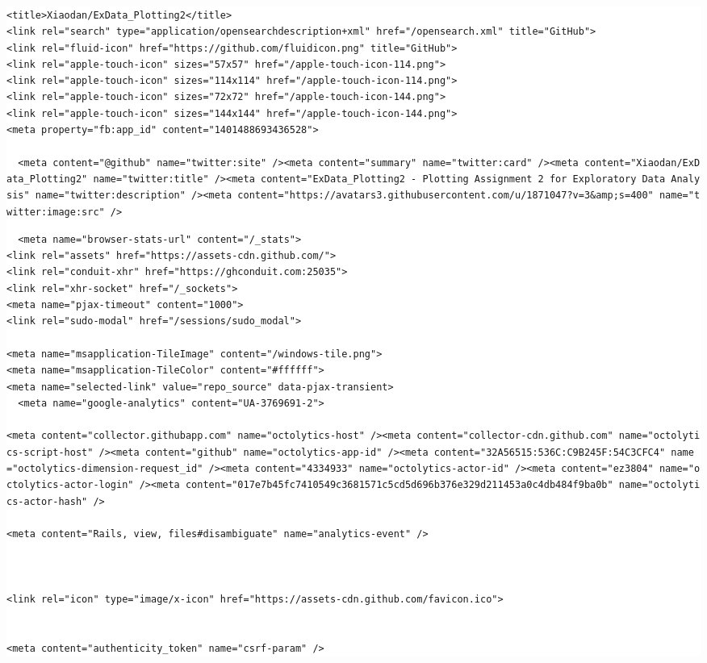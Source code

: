 

<!DOCTYPE html>
<html lang="en" class="">
  <head prefix="og: http://ogp.me/ns# fb: http://ogp.me/ns/fb# object: http://ogp.me/ns/object# article: http://ogp.me/ns/article# profile: http://ogp.me/ns/profile#">
    <meta charset='utf-8'>
    <meta http-equiv="X-UA-Compatible" content="IE=edge">
    <meta http-equiv="Content-Language" content="en">
    
   
    <title>Xiaodan/ExData_Plotting2</title>
    <link rel="search" type="application/opensearchdescription+xml" href="/opensearch.xml" title="GitHub">
    <link rel="fluid-icon" href="https://github.com/fluidicon.png" title="GitHub">
    <link rel="apple-touch-icon" sizes="57x57" href="/apple-touch-icon-114.png">
    <link rel="apple-touch-icon" sizes="114x114" href="/apple-touch-icon-114.png">
    <link rel="apple-touch-icon" sizes="72x72" href="/apple-touch-icon-144.png">
    <link rel="apple-touch-icon" sizes="144x144" href="/apple-touch-icon-144.png">
    <meta property="fb:app_id" content="1401488693436528">

      <meta content="@github" name="twitter:site" /><meta content="summary" name="twitter:card" /><meta content="Xiaodan/ExData_Plotting2" name="twitter:title" /><meta content="ExData_Plotting2 - Plotting Assignment 2 for Exploratory Data Analysis" name="twitter:description" /><meta content="https://avatars3.githubusercontent.com/u/1871047?v=3&amp;s=400" name="twitter:image:src" />
<meta content="GitHub" property="og:site_name" /><meta content="object" property="og:type" /><meta content="https://avatars3.githubusercontent.com/u/1871047?v=3&amp;s=400" property="og:image" /><meta content="Xiaodan/ExData_Plotting2" property="og:title" /><meta content="https://github.com/Xiaodan/ExData_Plotting2" property="og:url" /><meta content="ExData_Plotting2 - Plotting Assignment 2 for Exploratory Data Analysis" property="og:description" />

      <meta name="browser-stats-url" content="/_stats">
    <link rel="assets" href="https://assets-cdn.github.com/">
    <link rel="conduit-xhr" href="https://ghconduit.com:25035">
    <link rel="xhr-socket" href="/_sockets">
    <meta name="pjax-timeout" content="1000">
    <link rel="sudo-modal" href="/sessions/sudo_modal">

    <meta name="msapplication-TileImage" content="/windows-tile.png">
    <meta name="msapplication-TileColor" content="#ffffff">
    <meta name="selected-link" value="repo_source" data-pjax-transient>
      <meta name="google-analytics" content="UA-3769691-2">

    <meta content="collector.githubapp.com" name="octolytics-host" /><meta content="collector-cdn.github.com" name="octolytics-script-host" /><meta content="github" name="octolytics-app-id" /><meta content="32A56515:536C:C9B245F:54C3CFC4" name="octolytics-dimension-request_id" /><meta content="4334933" name="octolytics-actor-id" /><meta content="ez3804" name="octolytics-actor-login" /><meta content="017e7b45fc7410549c3681571c5cd5d696b376e329d211453a0c4db484f9ba0b" name="octolytics-actor-hash" />
    
    <meta content="Rails, view, files#disambiguate" name="analytics-event" />

    
    
    <link rel="icon" type="image/x-icon" href="https://assets-cdn.github.com/favicon.ico">


    <meta content="authenticity_token" name="csrf-param" />
<meta content="IiHxAI7jty9NuPtnIsebldpozB6c8S0EPiOmh7/Z5gkjOZAKtXlTHQ2KPsmomPXeE/cxTvh0cdzD//3pAoGOrg==" name="csrf-token" />
